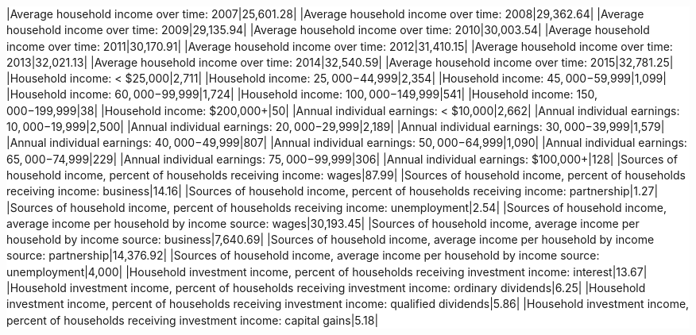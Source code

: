 |Average household income over time: 2007|25,601.28|
|Average household income over time: 2008|29,362.64|
|Average household income over time: 2009|29,135.94|
|Average household income over time: 2010|30,003.54|
|Average household income over time: 2011|30,170.91|
|Average household income over time: 2012|31,410.15|
|Average household income over time: 2013|32,021.13|
|Average household income over time: 2014|32,540.59|
|Average household income over time: 2015|32,781.25|
|Household income: < $25,000|2,711|
|Household income: $25,000-$44,999|2,354|
|Household income: $45,000-$59,999|1,099|
|Household income: $60,000-$99,999|1,724|
|Household income: $100,000-$149,999|541|
|Household income: $150,000-$199,999|38|
|Household income: $200,000+|50|
|Annual individual earnings: < $10,000|2,662|
|Annual individual earnings: $10,000-$19,999|2,500|
|Annual individual earnings: $20,000-$29,999|2,189|
|Annual individual earnings: $30,000-$39,999|1,579|
|Annual individual earnings: $40,000-$49,999|807|
|Annual individual earnings: $50,000-$64,999|1,090|
|Annual individual earnings: $65,000-$74,999|229|
|Annual individual earnings: $75,000-$99,999|306|
|Annual individual earnings: $100,000+|128|
|Sources of household income, percent of households receiving income: wages|87.99|
|Sources of household income, percent of households receiving income: business|14.16|
|Sources of household income, percent of households receiving income: partnership|1.27|
|Sources of household income, percent of households receiving income: unemployment|2.54|
|Sources of household income, average income per household by income source: wages|30,193.45|
|Sources of household income, average income per household by income source: business|7,640.69|
|Sources of household income, average income per household by income source: partnership|14,376.92|
|Sources of household income, average income per household by income source: unemployment|4,000|
|Household investment income, percent of households receiving investment income: interest|13.67|
|Household investment income, percent of households receiving investment income: ordinary dividends|6.25|
|Household investment income, percent of households receiving investment income: qualified dividends|5.86|
|Household investment income, percent of households receiving investment income: capital gains|5.18|